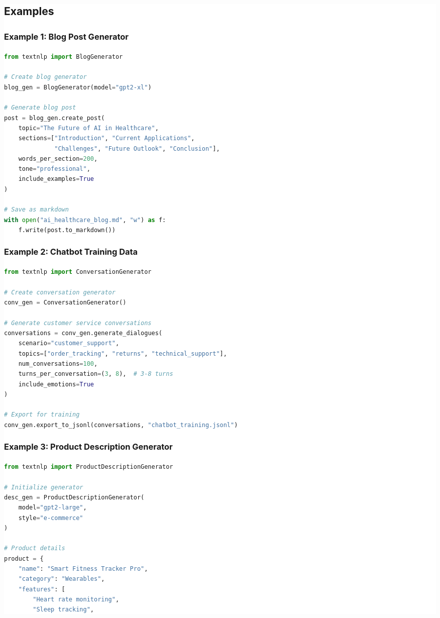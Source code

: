 ## Examples

### Example 1: Blog Post Generator

```python
from textnlp import BlogGenerator

# Create blog generator
blog_gen = BlogGenerator(model="gpt2-xl")

# Generate blog post
post = blog_gen.create_post(
    topic="The Future of AI in Healthcare",
    sections=["Introduction", "Current Applications", 
              "Challenges", "Future Outlook", "Conclusion"],
    words_per_section=200,
    tone="professional",
    include_examples=True
)

# Save as markdown
with open("ai_healthcare_blog.md", "w") as f:
    f.write(post.to_markdown())
```

### Example 2: Chatbot Training Data

```python
from textnlp import ConversationGenerator

# Create conversation generator
conv_gen = ConversationGenerator()

# Generate customer service conversations
conversations = conv_gen.generate_dialogues(
    scenario="customer_support",
    topics=["order_tracking", "returns", "technical_support"],
    num_conversations=100,
    turns_per_conversation=(3, 8),  # 3-8 turns
    include_emotions=True
)

# Export for training
conv_gen.export_to_jsonl(conversations, "chatbot_training.jsonl")
```

### Example 3: Product Description Generator

```python
from textnlp import ProductDescriptionGenerator

# Initialize generator
desc_gen = ProductDescriptionGenerator(
    model="gpt2-large",
    style="e-commerce"
)

# Product details
product = {
    "name": "Smart Fitness Tracker Pro",
    "category": "Wearables",
    "features": [
        "Heart rate monitoring",
        "Sleep tracking",
```